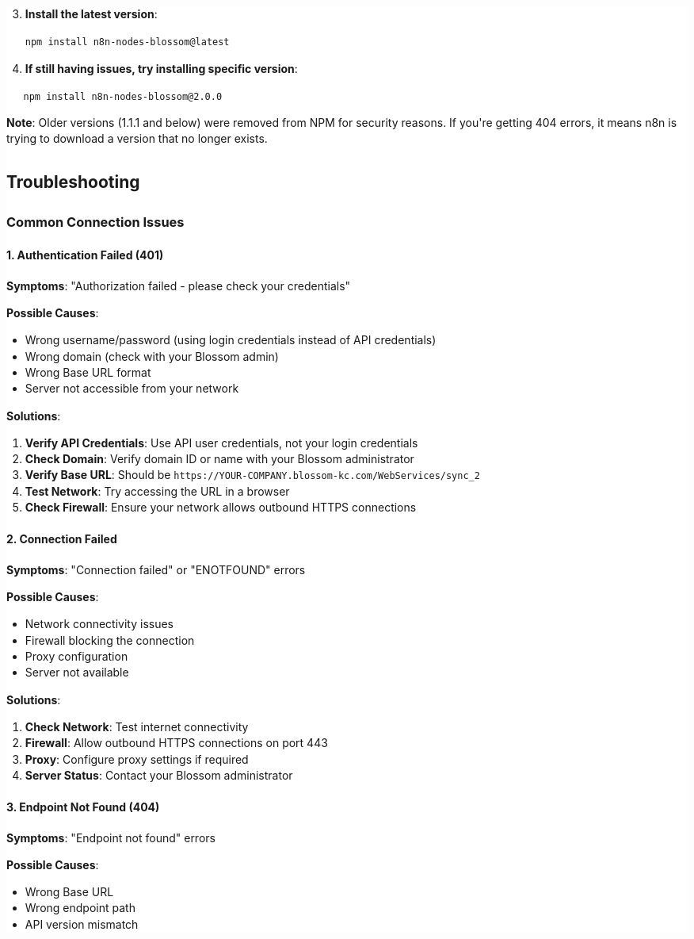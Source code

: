 3. **Install the latest version**:
   ```bash
   npm install n8n-nodes-blossom@latest
   ```

4. **If still having issues, try installing specific version**:
```bash
   npm install n8n-nodes-blossom@2.0.0
   ```

**Note**: Older versions (1.1.1 and below) were removed from NPM for security reasons. If you're getting 404 errors, it means n8n is trying to download a version that no longer exists.

## Troubleshooting

### Common Connection Issues

#### 1. Authentication Failed (401)
**Symptoms**: "Authorization failed - please check your credentials"

**Possible Causes**:
- Wrong username/password (using login credentials instead of API credentials)
- Wrong domain (check with your Blossom admin)
- Wrong Base URL format
- Server not accessible from your network

**Solutions**:
1. **Verify API Credentials**: Use API user credentials, not your login credentials
2. **Check Domain**: Verify domain ID or name with your Blossom administrator
3. **Verify Base URL**: Should be `https://YOUR-COMPANY.blossom-kc.com/WebServices/sync_2`
4. **Test Network**: Try accessing the URL in a browser
5. **Check Firewall**: Ensure your network allows outbound HTTPS connections

#### 2. Connection Failed
**Symptoms**: "Connection failed" or "ENOTFOUND" errors

**Possible Causes**:
- Network connectivity issues
- Firewall blocking the connection
- Proxy configuration
- Server not available

**Solutions**:
1. **Check Network**: Test internet connectivity
2. **Firewall**: Allow outbound HTTPS connections on port 443
3. **Proxy**: Configure proxy settings if required
4. **Server Status**: Contact your Blossom administrator

#### 3. Endpoint Not Found (404)
**Symptoms**: "Endpoint not found" errors

**Possible Causes**:
- Wrong Base URL
- Wrong endpoint path
- API version mismatch
